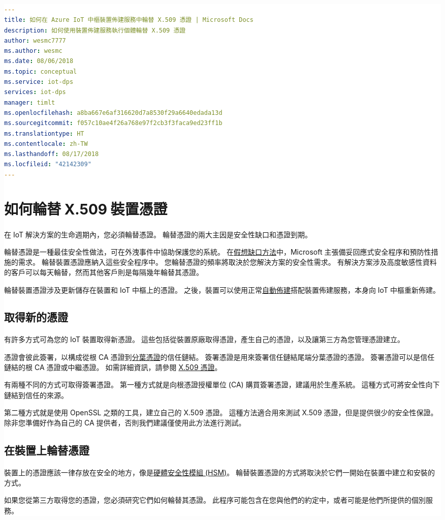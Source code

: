 ```yaml
---
title: 如何在 Azure IoT 中樞裝置佈建服務中輪替 X.509 憑證 | Microsoft Docs
description: 如何使用裝置佈建服務執行個體輪替 X.509 憑證
author: wesmc7777
ms.author: wesmc
ms.date: 08/06/2018
ms.topic: conceptual
ms.service: iot-dps
services: iot-dps
manager: timlt
ms.openlocfilehash: a8ba667e6af316620d7a8530f29a6640edada13d
ms.sourcegitcommit: f057c10ae4f26a768e97f2cb3f3faca9ed23ff1b
ms.translationtype: HT
ms.contentlocale: zh-TW
ms.lasthandoff: 08/17/2018
ms.locfileid: "42142309"
---
```

# <a name="how-to-roll-x509-device-certificates"></a>如何輪替 X.509 裝置憑證

在 IoT 解決方案的生命週期內，您必須輪替憑證。 輪替憑證的兩大主因是安全性缺口和憑證到期。 

輪替憑證是一種最佳安全性做法，可在外洩事件中協助保護您的系統。 在[假想缺口方法](http://download.microsoft.com/download/C/1/9/C1990DBA-502F-4C2A-848D-392B93D9B9C3/Microsoft_Enterprise_Cloud_Red_Teaming.pdf)中，Microsoft 主張備妥回應式安全程序和預防性措施的需求。 輪替裝置憑證應納入這些安全程序中。 您輪替憑證的頻率將取決於您解決方案的安全性需求。 有解決方案涉及高度敏感性資料的客戶可以每天輪替，然而其他客戶則是每隔幾年輪替其憑證。

輪替裝置憑證涉及更新儲存在裝置和 IoT 中樞上的憑證。 之後，裝置可以使用正常[自動佈建](concepts-auto-provisioning.md)搭配裝置佈建服務，本身向 IoT 中樞重新佈建。


## <a name="obtain-new-certificates"></a>取得新的憑證

有許多方式可為您的 IoT 裝置取得新憑證。 這些包括從裝置原廠取得憑證，產生自己的憑證，以及讓第三方為您管理憑證建立。 

憑證會彼此簽署，以構成從根 CA 憑證到[分葉憑證](concepts-security.md#end-entity-leaf-certificate)的信任鏈結。 簽署憑證是用來簽署信任鏈結尾端分葉憑證的憑證。 簽署憑證可以是信任鏈結的根 CA 憑證或中繼憑證。 如需詳細資訊，請參閱 [X.509 憑證](concepts-security.md#x509-certificates)。
 
有兩種不同的方式可取得簽署憑證。 第一種方式就是向根憑證授權單位 (CA) 購買簽署憑證，建議用於生產系統。 這種方式可將安全性向下鏈結到信任的來源。 

第二種方式就是使用 OpenSSL 之類的工具，建立自己的 X.509 憑證。 這種方法適合用來測試 X.509 憑證，但是提供很少的安全性保證。 除非您準備好作為自己的 CA 提供者，否則我們建議僅使用此方法進行測試。
 

## <a name="roll-the-certificate-on-the-device"></a>在裝置上輪替憑證

裝置上的憑證應該一律存放在安全的地方，像是[硬體安全性模組 (HSM)](concepts-device.md#hardware-security-module)。 輪替裝置憑證的方式將取決於它們一開始在裝置中建立和安裝的方式。 

如果您從第三方取得您的憑證，您必須研究它們如何輪替其憑證。 此程序可能包含在您與他們的約定中，或者可能是他們所提供的個別服務。 

